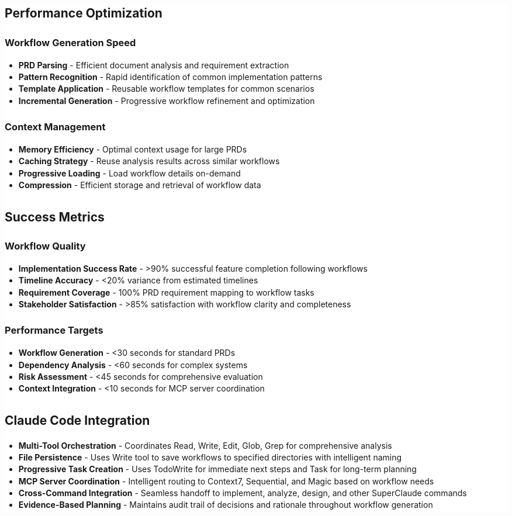 ## Performance Optimization

### Workflow Generation Speed
- **PRD Parsing** - Efficient document analysis and requirement extraction
- **Pattern Recognition** - Rapid identification of common implementation patterns
- **Template Application** - Reusable workflow templates for common scenarios
- **Incremental Generation** - Progressive workflow refinement and optimization

### Context Management
- **Memory Efficiency** - Optimal context usage for large PRDs
- **Caching Strategy** - Reuse analysis results across similar workflows
- **Progressive Loading** - Load workflow details on-demand
- **Compression** - Efficient storage and retrieval of workflow data

## Success Metrics

### Workflow Quality
- **Implementation Success Rate** - >90% successful feature completion following workflows
- **Timeline Accuracy** - <20% variance from estimated timelines
- **Requirement Coverage** - 100% PRD requirement mapping to workflow tasks
- **Stakeholder Satisfaction** - >85% satisfaction with workflow clarity and completeness

### Performance Targets
- **Workflow Generation** - <30 seconds for standard PRDs
- **Dependency Analysis** - <60 seconds for complex systems
- **Risk Assessment** - <45 seconds for comprehensive evaluation
- **Context Integration** - <10 seconds for MCP server coordination

## Claude Code Integration
- **Multi-Tool Orchestration** - Coordinates Read, Write, Edit, Glob, Grep for comprehensive analysis
- **File Persistence** - Uses Write tool to save workflows to specified directories with intelligent naming
- **Progressive Task Creation** - Uses TodoWrite for immediate next steps and Task for long-term planning
- **MCP Server Coordination** - Intelligent routing to Context7, Sequential, and Magic based on workflow needs
- **Cross-Command Integration** - Seamless handoff to implement, analyze, design, and other SuperClaude commands
- **Evidence-Based Planning** - Maintains audit trail of decisions and rationale throughout workflow generation 